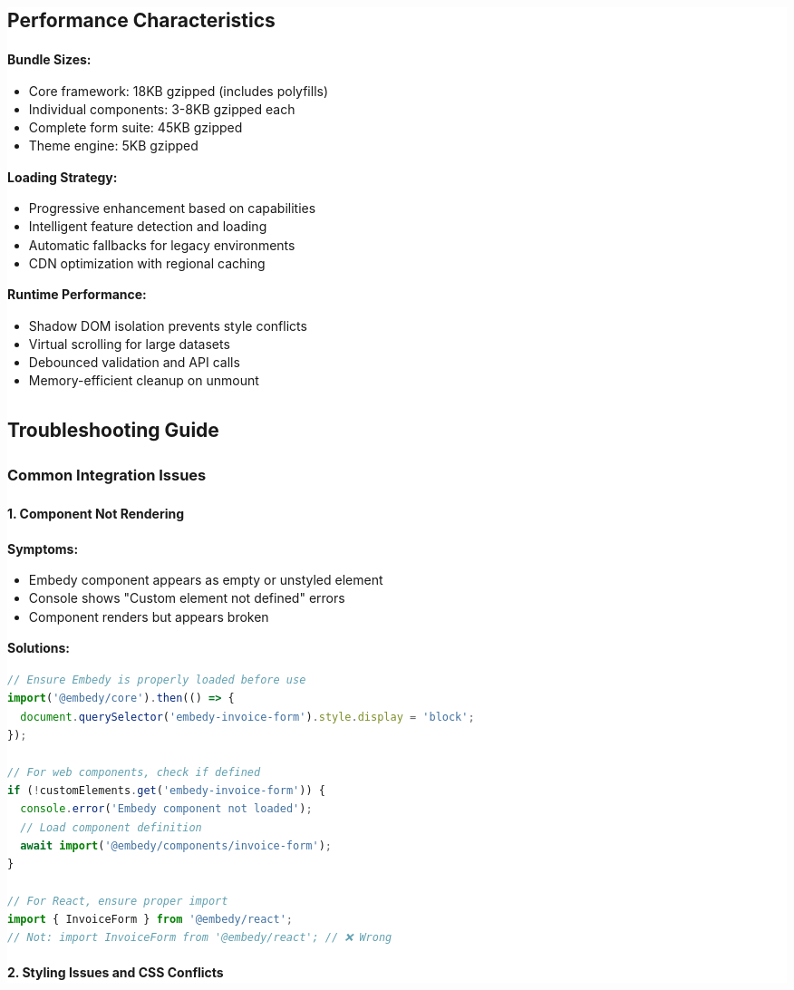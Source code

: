 ## Performance Characteristics

**Bundle Sizes:**
- Core framework: 18KB gzipped (includes polyfills)
- Individual components: 3-8KB gzipped each
- Complete form suite: 45KB gzipped
- Theme engine: 5KB gzipped

**Loading Strategy:**
- Progressive enhancement based on capabilities
- Intelligent feature detection and loading
- Automatic fallbacks for legacy environments
- CDN optimization with regional caching

**Runtime Performance:**
- Shadow DOM isolation prevents style conflicts
- Virtual scrolling for large datasets
- Debounced validation and API calls
- Memory-efficient cleanup on unmount

## Troubleshooting Guide

### Common Integration Issues

#### 1. Component Not Rendering

**Symptoms:**
- Embedy component appears as empty or unstyled element
- Console shows "Custom element not defined" errors
- Component renders but appears broken

**Solutions:**
```javascript
// Ensure Embedy is properly loaded before use
import('@embedy/core').then(() => {
  document.querySelector('embedy-invoice-form').style.display = 'block';
});

// For web components, check if defined
if (!customElements.get('embedy-invoice-form')) {
  console.error('Embedy component not loaded');
  // Load component definition
  await import('@embedy/components/invoice-form');
}

// For React, ensure proper import
import { InvoiceForm } from '@embedy/react';
// Not: import InvoiceForm from '@embedy/react'; // ❌ Wrong
```

#### 2. Styling Issues and CSS Conflicts
